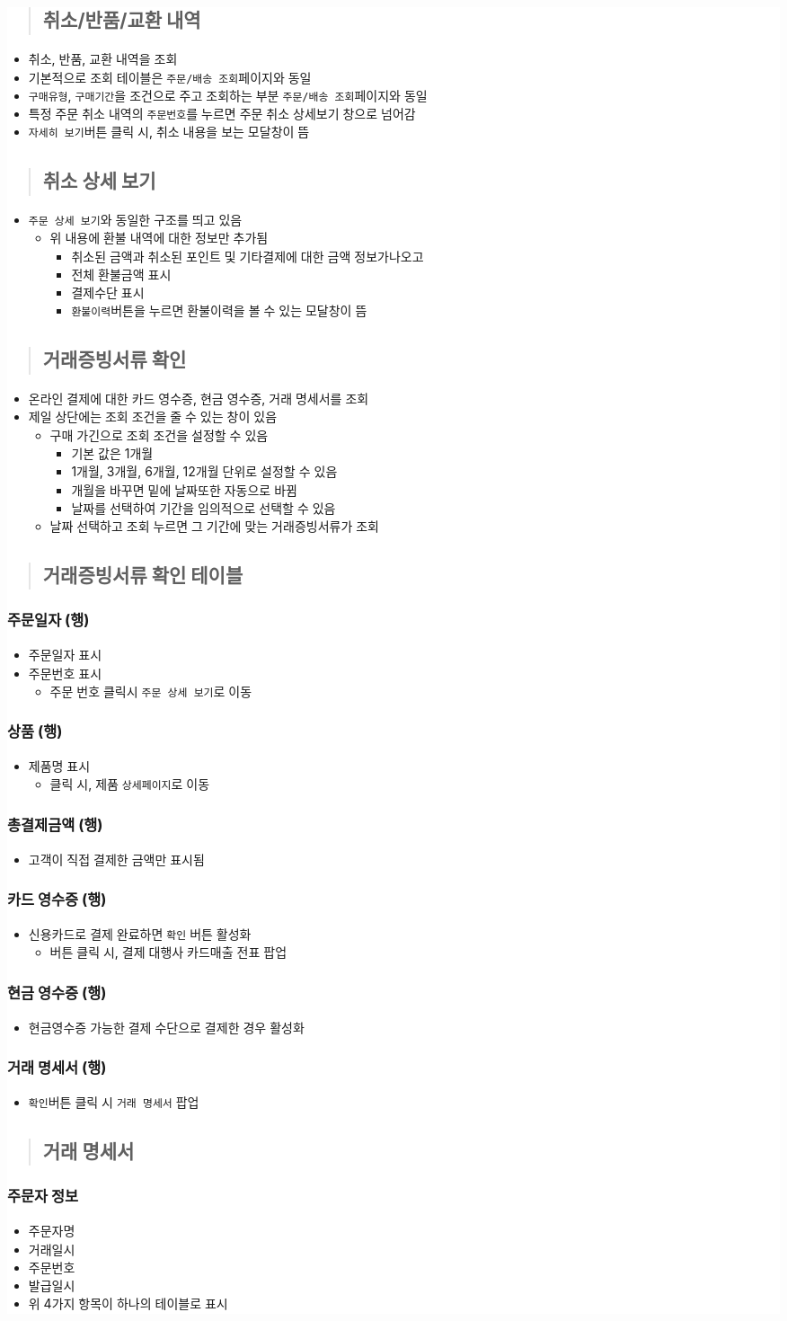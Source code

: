 >## 취소/반품/교환 내역
* 취소, 반품, 교환 내역을 조회
* 기본적으로 조회 테이블은 `주문/배송 조회`페이지와 동일
* `구매유형`, `구매기간`을 조건으로 주고 조회하는 부분 `주문/배송 조회`페이지와 동일
* 특정 주문 취소 내역의 `주문번호`를 누르면 주문 취소 상세보기 창으로 넘어감
* `자세히 보기`버튼 클릭 시, 취소 내용을 보는 모달창이 뜸

> ## 취소 상세 보기
* `주문 상세 보기`와 동일한 구조를 띄고 있음
  * 위 내용에 환불 내역에 대한 정보만 추가됨
    * 취소된 금액과 취소된 포인트 및 기타결제에 대한 금액 정보가나오고
    * 전체 환불금액 표시
    * 결제수단 표시
    * `환불이력`버튼을 누르면 환불이력을 볼 수 있는 모달창이 뜸

> ## 거래증빙서류 확인
* 온라인 결제에 대한 카드 영수증, 현금 영수증, 거래 명세서를 조회
* 제일 상단에는 조회 조건을 줄 수 있는 창이 있음
  * 구매 가긴으로 조회 조건을 설정할 수 있음
    * 기본 값은 1개월
    * 1개월, 3개월, 6개월, 12개월 단위로 설정할 수 있음
    * 개월을 바꾸면 밑에 날짜또한 자동으로 바뀜
    * 날짜를 선택하여 기간을 임의적으로 선택할 수 있음
  * 날짜 선택하고 조회 누르면 그 기간에 맞는 거래증빙서류가 조회
> ## 거래증빙서류 확인 테이블
### 주문일자 (행)
* 주문일자 표시
* 주문번호 표시
  * 주문 번호 클릭시 `주문 상세 보기`로 이동
### 상품 (행)
* 제품명 표시
  * 클릭 시, 제품 `상세페이지`로 이동
### 총결제금액 (행)
* 고객이 직접 결제한 금액만 표시됨
### 카드 영수증 (행)
* 신용카드로 결제 완료하면 `확인` 버튼 활성화
  * 버튼 클릭 시, 결제 대행사 카드매출 전표 팝업 
### 현금 영수증 (행)
* 현금영수증 가능한 결제 수단으로 결제한 경우 활성화
### 거래 명세서 (행)
* `확인`버튼 클릭 시 `거래 명세서` 팝업

> ## 거래 명세서

### 주문자 정보
* 주문자명
* 거래일시
* 주문번호
* 발급일시
* 위 4가지 항목이 하나의 테이블로 표시
